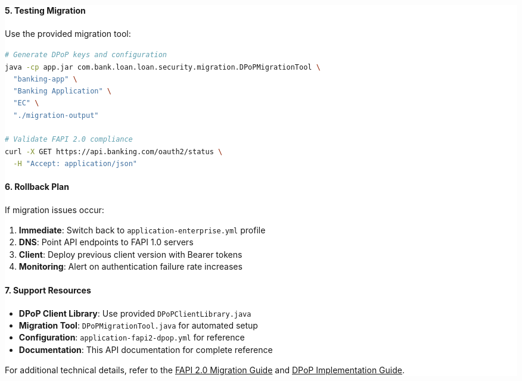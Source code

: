 #### 5. Testing Migration

Use the provided migration tool:

```bash
# Generate DPoP keys and configuration
java -cp app.jar com.bank.loan.loan.security.migration.DPoPMigrationTool \
  "banking-app" \
  "Banking Application" \
  "EC" \
  "./migration-output"

# Validate FAPI 2.0 compliance
curl -X GET https://api.banking.com/oauth2/status \
  -H "Accept: application/json"
```

#### 6. Rollback Plan

If migration issues occur:

1. **Immediate**: Switch back to `application-enterprise.yml` profile
2. **DNS**: Point API endpoints to FAPI 1.0 servers
3. **Client**: Deploy previous client version with Bearer tokens
4. **Monitoring**: Alert on authentication failure rate increases

#### 7. Support Resources

- **DPoP Client Library**: Use provided `DPoPClientLibrary.java`
- **Migration Tool**: `DPoPMigrationTool.java` for automated setup
- **Configuration**: `application-fapi2-dpop.yml` for reference
- **Documentation**: This API documentation for complete reference

For additional technical details, refer to the [FAPI 2.0 Migration Guide](FAPI-2.0-Migration-Guide.md) and [DPoP Implementation Guide](DPoP-Implementation-Guide.md).